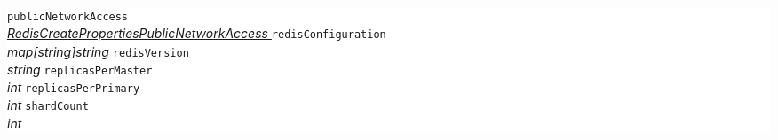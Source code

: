 </td>
</tr>
<tr>
<td>
<code>publicNetworkAccess</code><br/>
<em>
<a href="#cache.azure.com/v1alpha1api20201201.RedisCreatePropertiesPublicNetworkAccess">
RedisCreatePropertiesPublicNetworkAccess
</a>
</em>
</td>
<td>
</td>
</tr>
<tr>
<td>
<code>redisConfiguration</code><br/>
<em>
map[string]string
</em>
</td>
<td>
</td>
</tr>
<tr>
<td>
<code>redisVersion</code><br/>
<em>
string
</em>
</td>
<td>
</td>
</tr>
<tr>
<td>
<code>replicasPerMaster</code><br/>
<em>
int
</em>
</td>
<td>
</td>
</tr>
<tr>
<td>
<code>replicasPerPrimary</code><br/>
<em>
int
</em>
</td>
<td>
</td>
</tr>
<tr>
<td>
<code>shardCount</code><br/>
<em>
int
</em>
</td>
<td>
</td>
</tr>